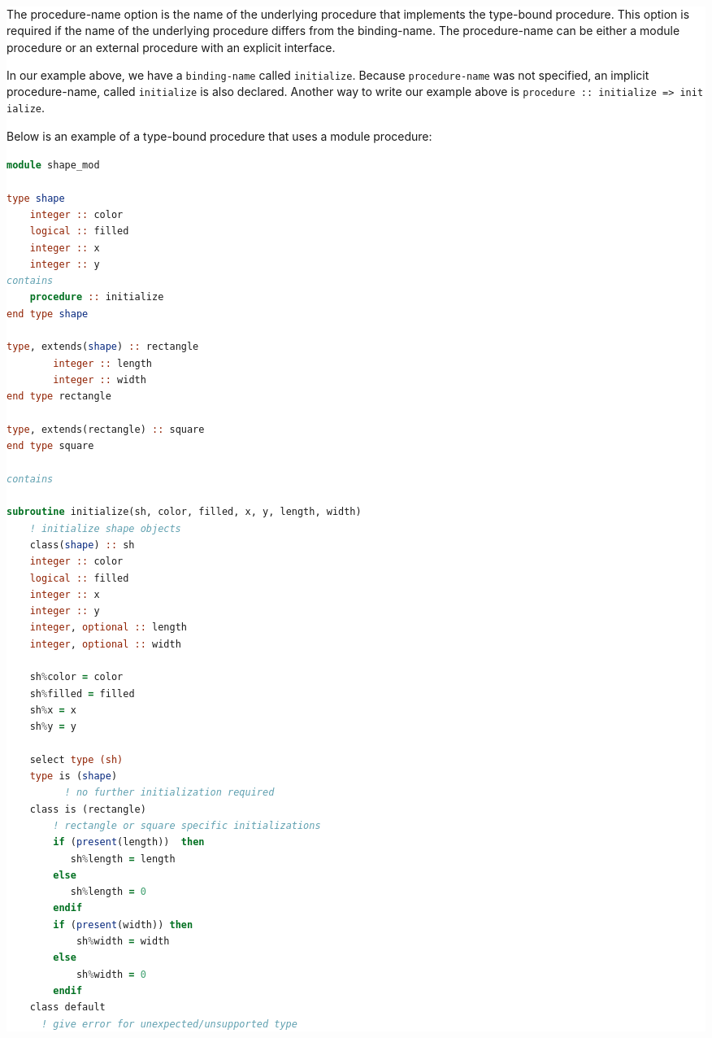 The procedure-name option is the name of the underlying procedure that implements the type-bound procedure. This option is required if the name of the underlying procedure differs from the binding-name. The procedure-name can be either a module procedure or an external procedure with an explicit interface.

In our example above, we have a ``binding-name`` called ``initialize``. Because ``procedure-name`` was not specified, an implicit procedure-name, called ``initialize`` is also declared. Another way to write our example above is ``procedure :: initialize => initialize``.

Below is an example of a type-bound procedure that uses a module procedure:

```fortran
module shape_mod

type shape
    integer :: color
    logical :: filled
    integer :: x
    integer :: y
contains
    procedure :: initialize
end type shape

type, extends(shape) :: rectangle
        integer :: length
        integer :: width
end type rectangle

type, extends(rectangle) :: square
end type square

contains

subroutine initialize(sh, color, filled, x, y, length, width)
    ! initialize shape objects
    class(shape) :: sh
    integer :: color
    logical :: filled
    integer :: x
    integer :: y
    integer, optional :: length
    integer, optional :: width

    sh%color = color
    sh%filled = filled
    sh%x = x
    sh%y = y
    
    select type (sh)
    type is (shape)
          ! no further initialization required
    class is (rectangle)
        ! rectangle or square specific initializations
        if (present(length))  then
           sh%length = length
        else
           sh%length = 0
        endif
        if (present(width)) then
            sh%width = width
        else
            sh%width = 0
        endif
    class default
      ! give error for unexpected/unsupported type
```
